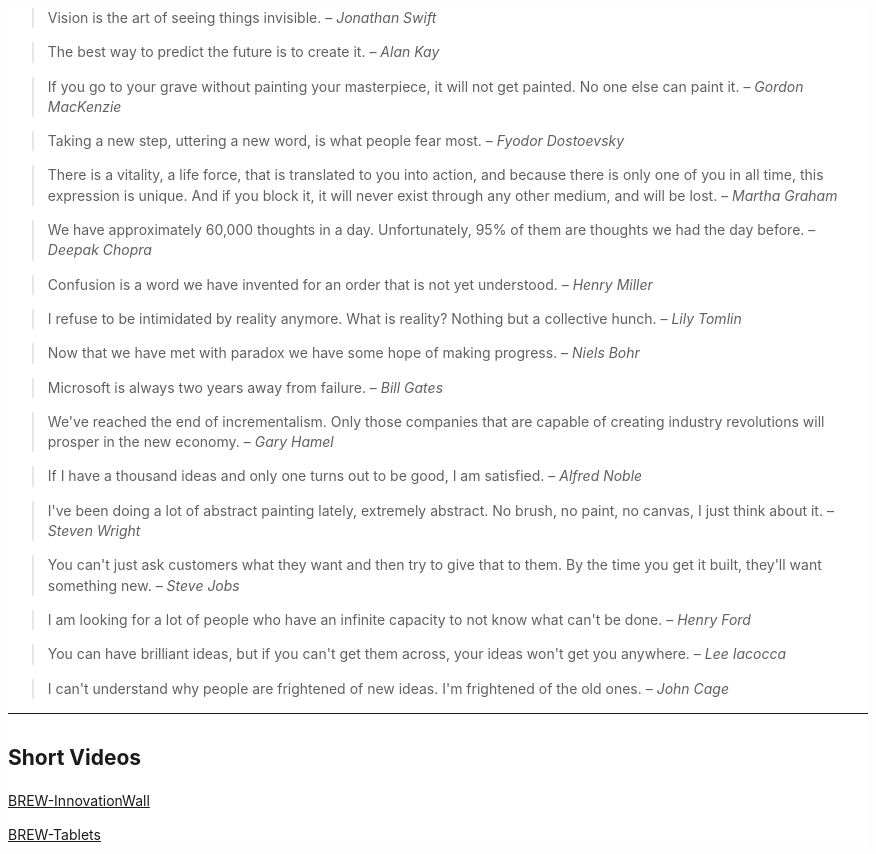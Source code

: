 > Vision is the art of seeing things invisible. – _Jonathan Swift_

> The best way to predict the future is to create it. – _Alan Kay_

> If you go to your grave without painting your masterpiece, it will not get painted. No one else can paint it. – _Gordon MacKenzie_

> Taking a new step, uttering a new word, is what people fear most. – _Fyodor Dostoevsky_

> There is a vitality, a life force, that is translated to you into action, and because there is only one of you in all time, this expression is unique. And if you block it, it will never exist through any other medium, and will be lost. – _Martha Graham_

> We have approximately 60,000 thoughts in a day. Unfortunately, 95% of them are thoughts we had the day before. – _Deepak Chopra_

> Confusion is a word we have invented for an order that is not yet understood. – _Henry Miller_

> I refuse to be intimidated by reality anymore. What is reality? Nothing but a collective hunch. – _Lily Tomlin_

> Now that we have met with paradox we have some hope of making progress. – _Niels Bohr_

> Microsoft is always two years away from failure. – _Bill Gates_

> We've reached the end of incrementalism. Only those companies that are capable of creating industry revolutions will prosper in the new economy. – _Gary Hamel_

> If I have a thousand ideas and only one turns out to be good, I am satisfied. – _Alfred Noble_

> I've been doing a lot of abstract painting lately, extremely abstract. No brush, no paint, no canvas, I just think about it. – _Steven Wright_

> You can't just ask customers what they want and then try to give that to them. By the time you get it built, they'll want something new. – _Steve Jobs_

> I am looking for a lot of people who have an infinite capacity to not know what can't be done. – _Henry Ford_

> You can have brilliant ideas, but if you can't get them across, your ideas won't get you anywhere. – _Lee Iacocca_

> I can't understand why people are frightened of new ideas. I'm frightened of the old ones. – _John Cage_

---

## Short Videos

[BREW-InnovationWall](/images/BREW-InnovationWall.MOV )

[BREW-Tablets](/images/BREW-Tablets.mov)

